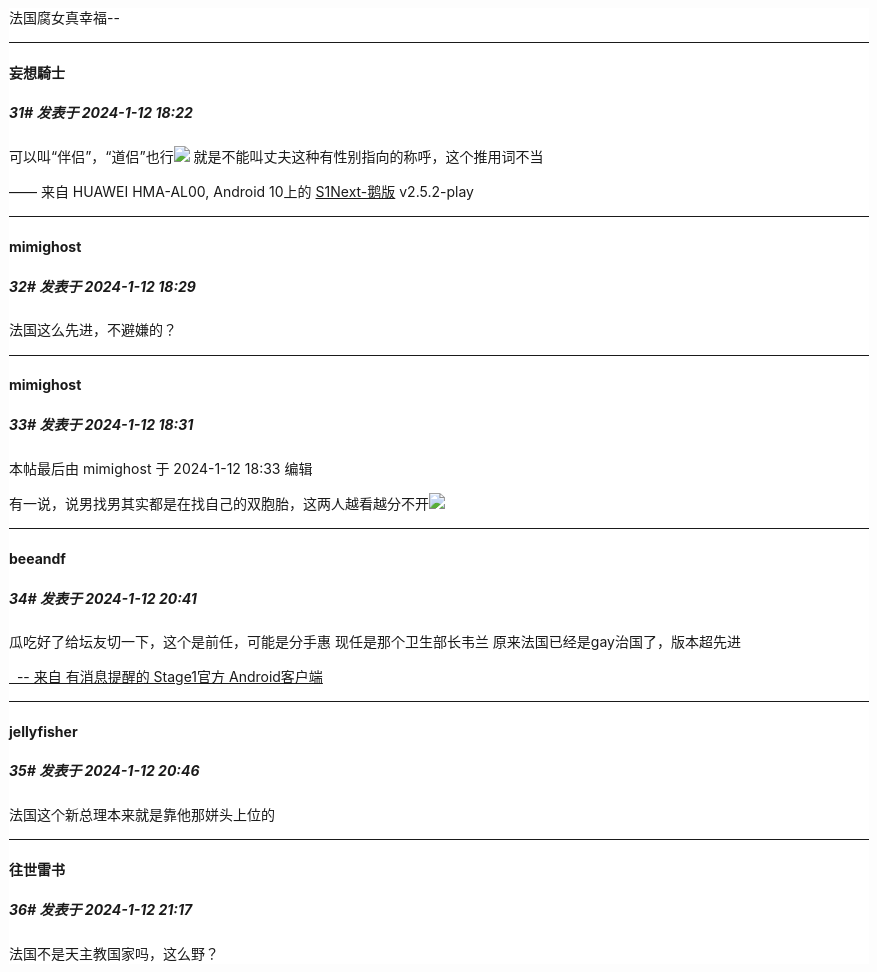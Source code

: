 法国腐女真幸福--


*****

####  妄想騎士  
##### 31#       发表于 2024-1-12 18:22

可以叫“伴侣”，“道侣”也行<img src="https://static.saraba1st.com/image/smiley/face2017/067.png" referrerpolicy="no-referrer">
就是不能叫丈夫这种有性别指向的称呼，这个推用词不当

—— 来自 HUAWEI HMA-AL00, Android 10上的 [S1Next-鹅版](https://github.com/ykrank/S1-Next/releases) v2.5.2-play

*****

####  mimighost  
##### 32#       发表于 2024-1-12 18:29

法国这么先进，不避嫌的？

*****

####  mimighost  
##### 33#       发表于 2024-1-12 18:31

 本帖最后由 mimighost 于 2024-1-12 18:33 编辑 

有一说，说男找男其实都是在找自己的双胞胎，这两人越看越分不开<img src="https://static.saraba1st.com/image/smiley/face2017/067.png" referrerpolicy="no-referrer">

*****

####  beeandf  
##### 34#       发表于 2024-1-12 20:41

瓜吃好了给坛友切一下，这个是前任，可能是分手惠
现任是那个卫生部长韦兰
原来法国已经是gay治国了，版本超先进

[  -- 来自 有消息提醒的 Stage1官方 Android客户端](https://www.coolapk.com/apk/140634)

*****

####  jellyfisher  
##### 35#       发表于 2024-1-12 20:46

法国这个新总理本来就是靠他那姘头上位的

*****

####  往世雷书  
##### 36#       发表于 2024-1-12 21:17

法国不是天主教国家吗，这么野？

